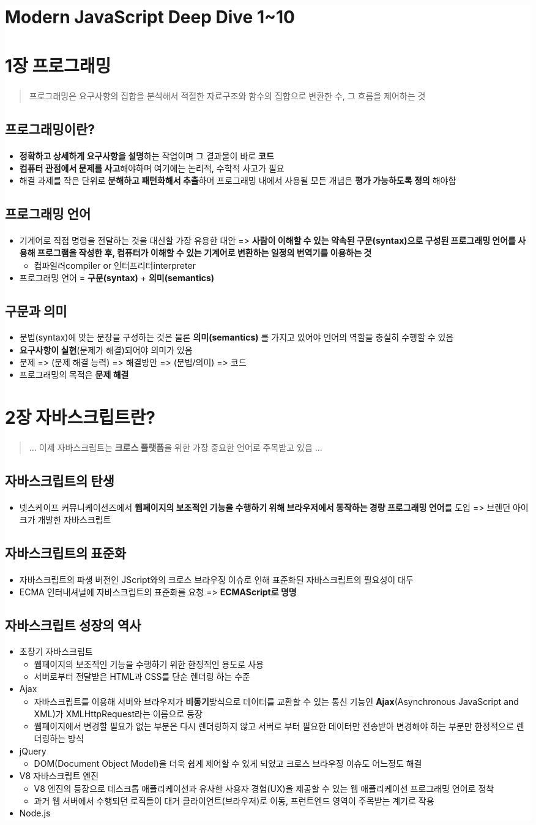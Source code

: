 # Modern JavaScript Deep Dive 1~10

# 1장 프로그래밍

> 프로그래밍은 요구사항의 집합을 분석해서 적절한 자료구조와 함수의 집합으로 변환한 수, 그 흐름을 제어하는 것

## 프로그래밍이란?

- **정확하고 상세하게 요구사항을 설명**하는 작업이며 그 결과물이 바로 **코드**
- **컴퓨터 관점에서 문제를 사고**해야하며 여기에는 논리적, 수학적 사고가 필요
- 해결 과제를 작은 단위로 **분해하고 패턴화해서 추출**하며 프로그래밍 내에서 사용될 모든 개념은 **평가 가능하도록 정의** 해야함

## 프로그래밍 언어

- 기계어로 직접 명령을 전달하는 것을 대신할 가장 유용한 대안 => **사람이 이해할 수 있는 약속된 구문(syntax)으로 구성된 프로그래밍 언어를 사용해 프로그램을 작성한 후, 컴퓨터가 이해할 수 있는 기계어로 변환하는 일정의 번역기를 이용하는 것**
  - 컴파일러compiler or 인터프리터interpreter
- 프로그래밍 언어 = **구문(syntax)** + **의미(semantics)**

## 구문과 의미

- 문법(syntax)에 맞는 문장을 구성하는 것은 물론 **의미(semantics)** 를 가지고 있어야 언어의 역할을 충실히 수행할 수 있음
- **요구사항이 실현**(문제가 해결)되어야 의미가 있음
- 문제 => (문제 해결 능력) => 해결방안 => (문법/의미) => 코드
- 프로그래밍의 목적은 **문제 해결**

# 2장 자바스크립트란?

> ... 이제 자바스크립트는 **크로스 플랫폼**을 위한 가장 중요한 언어로 주목받고 있음 ...

## 자바스크립트의 탄생

- 넷스케이프 커뮤니케이션즈에서 **웹페이지의 보조적인 기능을 수행하기 위해 브라우저에서 동작하는 경량 프로그래밍 언어**를 도입 => 브렌던 아이크가 개발한 자바스크립트

## 자바스크립트의 표준화

- 자바스크립트의 파생 버전인 JScript와의 크로스 브라우징 이슈로 인해 표준화된 자바스크립트의 필요성이 대두
- ECMA 인터내셔널에 자바스크립트의 표준화를 요청 => **ECMAScript로 명명**

## 자바스크립트 성장의 역사

- 초창기 자바스크립트
  - 웹페이지의 보조적인 기능을 수행하기 위한 한정적인 용도로 사용
  - 서버로부터 전달받은 HTML과 CSS를 단순 렌더링 하는 수준
- Ajax
  - 자바스크립트를 이용해 서버와 브라우저가 **비동기**방식으로 데이터를 교환할 수 있는 통신 기능인 **Ajax**(Asynchronous JavaScript and XML)가 XMLHttpRequest라는 이름으로 등장
  - 웹페이지에서 변경할 필요가 없는 부분은 다시 렌더링하지 않고 서버로 부터 필요한 데이터만 전송받아 변경해야 하는 부분만 한정적으로 렌더링하는 방식
- jQuery
  - DOM(Document Object Model)을 더욱 쉽게 제어할 수 있게 되었고 크로스 브라우징 이슈도 어느정도 해결
- V8 자바스크립트 엔진
  - V8 엔진의 등장으로 데스크톱 애플리케이션과 유사한 사용자 경험(UX)을 제공할 수 있는 웹 애플리케이션 프로그래밍 언어로 정착
  - 과거 웹 서버에서 수행되던 로직들이 대거 클라이언트(브라우저)로 이동, 프런트엔드 영역이 주목받는 계기로 작용
- Node.js
